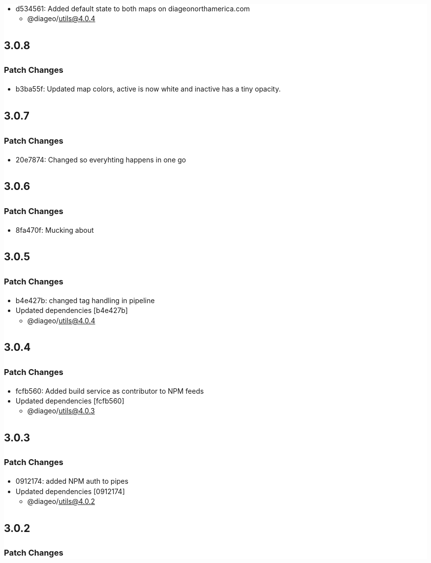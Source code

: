 - d534561: Added default state to both maps on diageonorthamerica.com
  - @diageo/utils@4.0.4

## 3.0.8

### Patch Changes

- b3ba55f: Updated map colors, active is now white and inactive has a tiny opacity.

## 3.0.7

### Patch Changes

- 20e7874: Changed so everyhting happens in one go

## 3.0.6

### Patch Changes

- 8fa470f: Mucking about

## 3.0.5

### Patch Changes

- b4e427b: changed tag handling in pipeline
- Updated dependencies [b4e427b]
  - @diageo/utils@4.0.4

## 3.0.4

### Patch Changes

- fcfb560: Added build service as contributor to NPM feeds
- Updated dependencies [fcfb560]
  - @diageo/utils@4.0.3

## 3.0.3

### Patch Changes

- 0912174: added NPM auth to pipes
- Updated dependencies [0912174]
  - @diageo/utils@4.0.2

## 3.0.2

### Patch Changes
